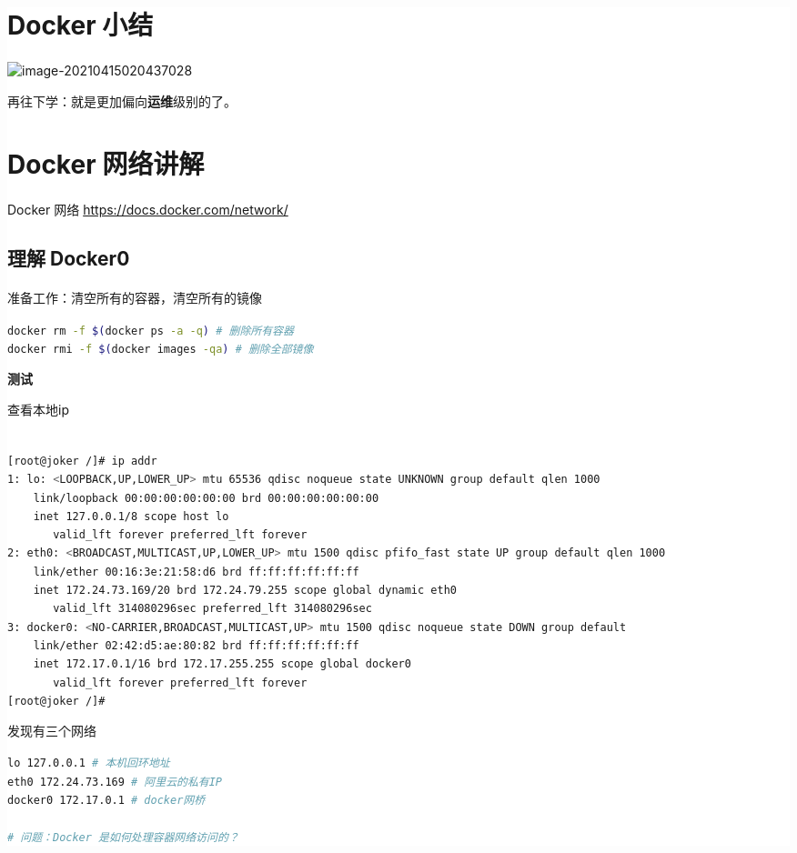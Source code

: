 # Docker 小结

![image-20210415020437028](https://2021-joker.oss-cn-shanghai.aliyuncs.com/java_img/Day30-Docker.assets/image-20210415020437028.png)



再往下学：就是更加偏向**运维**级别的了。

# Docker 网络讲解

Docker 网络 https://docs.docker.com/network/

## 理解 Docker0

准备工作：清空所有的容器，清空所有的镜像

```bash
docker rm -f $(docker ps -a -q) # 删除所有容器 
docker rmi -f $(docker images -qa) # 删除全部镜像
```



**测试**

查看本地ip 

```bash

[root@joker /]# ip addr
1: lo: <LOOPBACK,UP,LOWER_UP> mtu 65536 qdisc noqueue state UNKNOWN group default qlen 1000
    link/loopback 00:00:00:00:00:00 brd 00:00:00:00:00:00
    inet 127.0.0.1/8 scope host lo
       valid_lft forever preferred_lft forever
2: eth0: <BROADCAST,MULTICAST,UP,LOWER_UP> mtu 1500 qdisc pfifo_fast state UP group default qlen 1000
    link/ether 00:16:3e:21:58:d6 brd ff:ff:ff:ff:ff:ff
    inet 172.24.73.169/20 brd 172.24.79.255 scope global dynamic eth0
       valid_lft 314080296sec preferred_lft 314080296sec
3: docker0: <NO-CARRIER,BROADCAST,MULTICAST,UP> mtu 1500 qdisc noqueue state DOWN group default 
    link/ether 02:42:d5:ae:80:82 brd ff:ff:ff:ff:ff:ff
    inet 172.17.0.1/16 brd 172.17.255.255 scope global docker0
       valid_lft forever preferred_lft forever
[root@joker /]# 

```

发现有三个网络

```bash
lo 127.0.0.1 # 本机回环地址 
eth0 172.24.73.169 # 阿里云的私有IP 
docker0 172.17.0.1 # docker网桥 

# 问题：Docker 是如何处理容器网络访问的？
```
